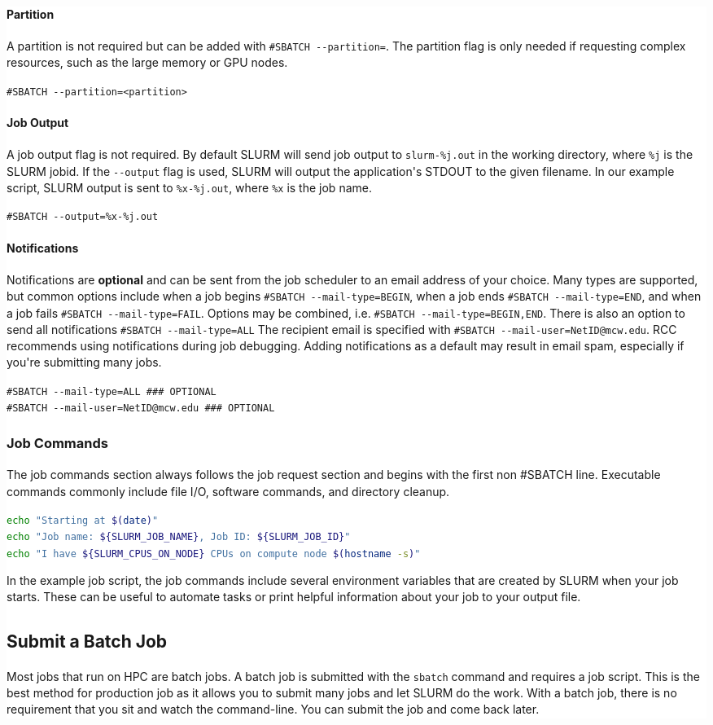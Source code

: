 #### Partition

A partition is not required but can be added with `#SBATCH --partition=`. The partition flag is only needed if requesting complex resources, such as the large memory or GPU nodes.

```txt
#SBATCH --partition=<partition>
```

#### Job Output

A job output flag is not required. By default SLURM will send job output to `slurm-%j.out` in the working directory, where `%j` is the SLURM jobid. If the `--output` flag is used, SLURM will output the application's STDOUT to the given filename. In our example script, SLURM output is sent to `%x-%j.out`, where `%x` is the job name.

```txt
#SBATCH --output=%x-%j.out
```

#### Notifications

Notifications are **optional** and can be sent from the job scheduler to an email address of your choice. Many types are supported, but common options include when a job begins `#SBATCH --mail-type=BEGIN`, when a job ends `#SBATCH --mail-type=END`, and when a job fails `#SBATCH --mail-type=FAIL`. Options may be combined, i.e. `#SBATCH --mail-type=BEGIN,END`. There is also an option to send all notifications `#SBATCH --mail-type=ALL` The recipient email is specified with `#SBATCH --mail-user=NetID@mcw.edu`. RCC recommends using notifications during job debugging. Adding notifications as a default may result in email spam, especially if you're submitting many jobs.

```txt
#SBATCH --mail-type=ALL ### OPTIONAL
#SBATCH --mail-user=NetID@mcw.edu ### OPTIONAL
```

### Job Commands

The job commands section always follows the job request section and begins with the first non #SBATCH line. Executable commands commonly include file I/O, software commands, and directory cleanup.

```bash
echo "Starting at $(date)"
echo "Job name: ${SLURM_JOB_NAME}, Job ID: ${SLURM_JOB_ID}"
echo "I have ${SLURM_CPUS_ON_NODE} CPUs on compute node $(hostname -s)"
```

In the example job script, the job commands include several environment variables that are created by SLURM when your job starts. These can be useful to automate tasks or print helpful information about your job to your output file.

## Submit a Batch Job

Most jobs that run on HPC are batch jobs. A batch job is submitted with the `sbatch` command and requires a job script. This is the best method for production job as it allows you to submit many jobs and let SLURM do the work. With a batch job, there is no requirement that you sit and watch the command-line. You can submit the job and come back later.
